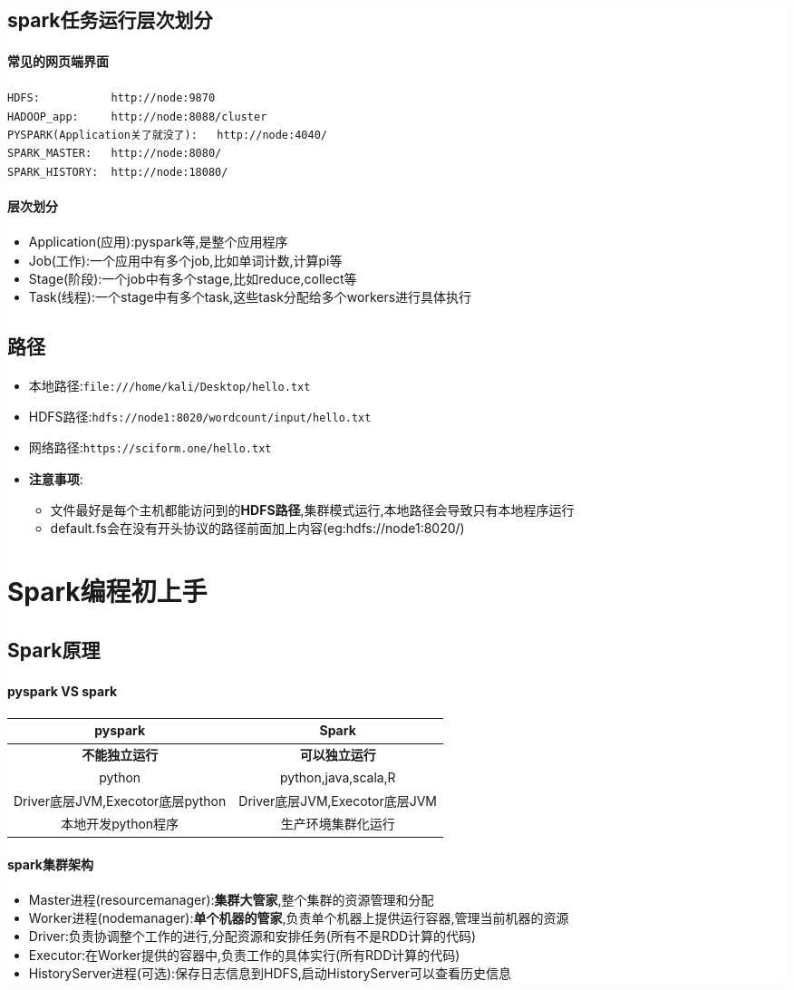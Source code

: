 ## spark任务运行层次划分

#### 常见的网页端界面

``` 
HDFS:			http://node:9870
HADOOP_app:		http://node:8088/cluster
PYSPARK(Application关了就没了):   http://node:4040/
SPARK_MASTER:	http://node:8080/
SPARK_HISTORY:	http://node:18080/
```

#### 层次划分

- Application(应用):pyspark等,是整个应用程序
- Job(工作):一个应用中有多个job,比如单词计数,计算pi等
- Stage(阶段):一个job中有多个stage,比如reduce,collect等
- Task(线程):一个stage中有多个task,这些task分配给多个workers进行具体执行

## 路径

- 本地路径:`file:///home/kali/Desktop/hello.txt`
- HDFS路径:`hdfs://node1:8020/wordcount/input/hello.txt`
- 网络路径:`https://sciform.one/hello.txt`

- **注意事项**:
  - 文件最好是每个主机都能访问到的**HDFS路径**,集群模式运行,本地路径会导致只有本地程序运行
  - default.fs会在没有开头协议的路径前面加上内容(eg:hdfs://node1:8020/)

# Spark编程初上手

## Spark原理

#### pyspark VS spark

|             pyspark              |             Spark             |
| :------------------------------: | :---------------------------: |
|         **不能独立运行**         |       **可以独立运行**        |
|              python              |      python,java,scala,R      |
| Driver底层JVM,Execotor底层python | Driver底层JVM,Execotor底层JVM |
|        本地开发python程序        |      生产环境集群化运行       |

#### spark集群架构

- Master进程(resourcemanager):**集群大管家**,整个集群的资源管理和分配
- Worker进程(nodemanager):**单个机器的管家**,负责单个机器上提供运行容器,管理当前机器的资源
- Driver:负责协调整个工作的进行,分配资源和安排任务(所有不是RDD计算的代码)
- Executor:在Worker提供的容器中,负责工作的具体实行(所有RDD计算的代码)
- HistoryServer进程(可选):保存日志信息到HDFS,启动HistoryServer可以查看历史信息
